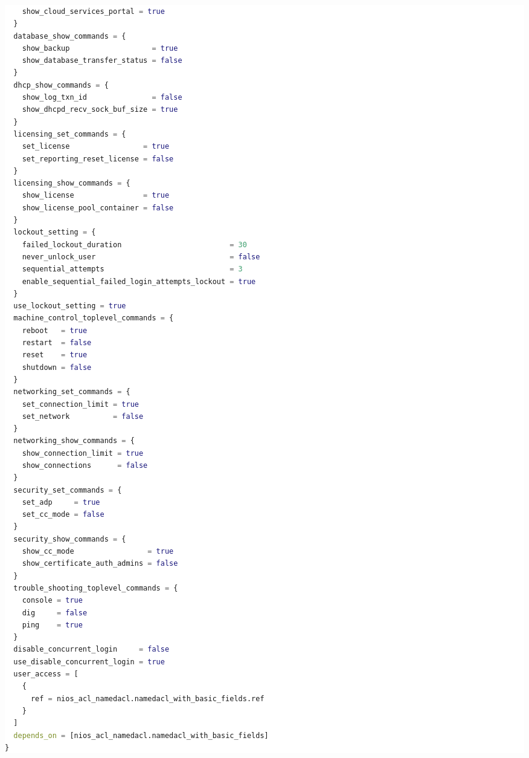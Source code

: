```terraform
    show_cloud_services_portal = true
  }
  database_show_commands = {
    show_backup                   = true
    show_database_transfer_status = false
  }
  dhcp_show_commands = {
    show_log_txn_id               = false
    show_dhcpd_recv_sock_buf_size = true
  }
  licensing_set_commands = {
    set_license                 = true
    set_reporting_reset_license = false
  }
  licensing_show_commands = {
    show_license                = true
    show_license_pool_container = false
  }
  lockout_setting = {
    failed_lockout_duration                         = 30
    never_unlock_user                               = false
    sequential_attempts                             = 3
    enable_sequential_failed_login_attempts_lockout = true
  }
  use_lockout_setting = true
  machine_control_toplevel_commands = {
    reboot   = true
    restart  = false
    reset    = true
    shutdown = false
  }
  networking_set_commands = {
    set_connection_limit = true
    set_network          = false
  }
  networking_show_commands = {
    show_connection_limit = true
    show_connections      = false
  }
  security_set_commands = {
    set_adp     = true
    set_cc_mode = false
  }
  security_show_commands = {
    show_cc_mode                 = true
    show_certificate_auth_admins = false
  }
  trouble_shooting_toplevel_commands = {
    console = true
    dig     = false
    ping    = true
  }
  disable_concurrent_login     = false
  use_disable_concurrent_login = true
  user_access = [
    {
      ref = nios_acl_namedacl.namedacl_with_basic_fields.ref
    }
  ]
  depends_on = [nios_acl_namedacl.namedacl_with_basic_fields]
}
```
